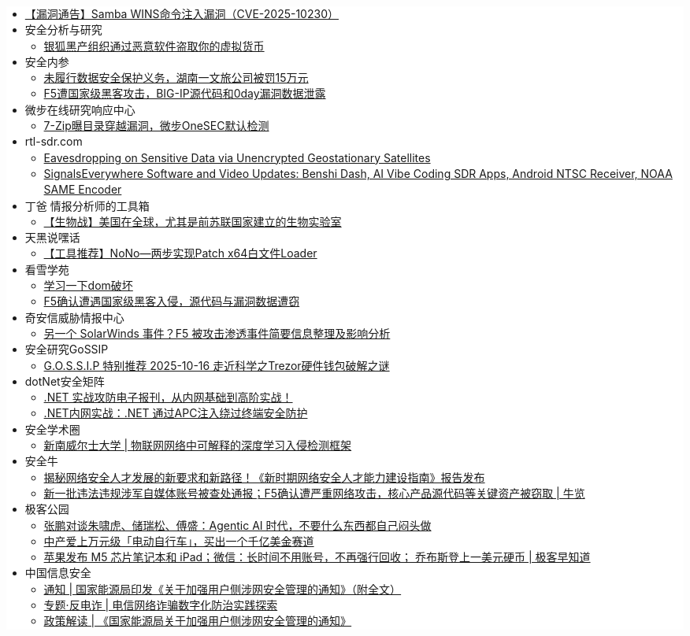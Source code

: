   - [【漏洞通告】Samba WINS命令注入漏洞（CVE-2025-10230）](https://mp.weixin.qq.com/s?__biz=Mzk0MjE3ODkxNg==&mid=2247489368&idx=1&sn=257d931862c97f2d81c3436f8c4019c7)
- 安全分析与研究
  - [银狐黑产组织通过恶意软件盗取你的虚拟货币](https://mp.weixin.qq.com/s?__biz=MzA4ODEyODA3MQ==&mid=2247493763&idx=1&sn=f103cc445f36cc2a42adf5fdfe9fe8bf)
- 安全内参
  - [未履行数据安全保护义务，湖南一文旅公司被罚15万元](https://mp.weixin.qq.com/s?__biz=MzI4NDY2MDMwMw==&mid=2247515090&idx=1&sn=07af52d8871bdc3e905d012b8524816a)
  - [F5遭国家级黑客攻击，BIG-IP源代码和0day漏洞数据泄露](https://mp.weixin.qq.com/s?__biz=MzI4NDY2MDMwMw==&mid=2247515090&idx=2&sn=925f469503c1f412dd5faf0edb15b05d)
- 微步在线研究响应中心
  - [7-Zip曝目录穿越漏洞，微步OneSEC默认检测](https://mp.weixin.qq.com/s?__biz=Mzg5MTc3ODY4Mw==&mid=2247507943&idx=1&sn=3d2e716dc29c6a695e9d7ef9dab8d558)
- rtl-sdr.com
  - [Eavesdropping on Sensitive Data via Unencrypted Geostationary Satellites](https://www.rtl-sdr.com/eavesdropping-on-sensitive-data-via-unencrypted-geostationary-satellites/)
  - [SignalsEverywhere Software and Video Updates: Benshi Dash, AI Vibe Coding SDR Apps, Android NTSC Receiver, NOAA SAME Encoder](https://www.rtl-sdr.com/signalseverywhere-software-and-video-updates-benshi-dash-ai-vibe-coding-sdr-apps-android-ntsc-receiver-noaa-same-encoder/)
- 丁爸 情报分析师的工具箱
  - [【生物战】美国在全球，尤其是前苏联国家建立的生物实验室](https://mp.weixin.qq.com/s?__biz=MzI2MTE0NTE3Mw==&mid=2651152485&idx=1&sn=7811a8cff6737f2312a4831fd02623de)
- 天黑说嘿话
  - [【工具推荐】NoNo—两步实现Patch x64白文件Loader](https://mp.weixin.qq.com/s?__biz=MzI5NTQ5MTAzMA==&mid=2247484707&idx=1&sn=bfa3bcdc47a00ecc8c5140ecab89cab5)
- 看雪学苑
  - [学习一下dom破坏](https://mp.weixin.qq.com/s?__biz=MjM5NTc2MDYxMw==&mid=2458601969&idx=2&sn=bdf1cba033ab1f4456d2402a1f2d750f)
  - [F5确认遭遇国家级黑客入侵，源代码与漏洞数据遭窃](https://mp.weixin.qq.com/s?__biz=MjM5NTc2MDYxMw==&mid=2458601969&idx=3&sn=931d81402560f1c50a7db7eff3c36c1a)
- 奇安信威胁情报中心
  - [另一个 SolarWinds 事件？F5 被攻击渗透事件简要信息整理及影响分析](https://mp.weixin.qq.com/s?__biz=MzI2MDc2MDA4OA==&mid=2247516329&idx=1&sn=5a37291bef5900ba692652c16cbae592)
- 安全研究GoSSIP
  - [G.O.S.S.I.P 特别推荐 2025-10-16 走近科学之Trezor硬件钱包破解之谜](https://mp.weixin.qq.com/s?__biz=Mzg5ODUxMzg0Ng==&mid=2247500833&idx=1&sn=3a64b8e7ca491fdc07e416929425a88e)
- dotNet安全矩阵
  - [.NET 实战攻防电子报刊，从内网基础到高阶实战！](https://mp.weixin.qq.com/s?__biz=MzUyOTc3NTQ5MA==&mid=2247500822&idx=1&sn=59773ec2bb2c663200687bc9667f723a)
  - [.NET内网实战：.NET 通过APC注入绕过终端安全防护](https://mp.weixin.qq.com/s?__biz=MzUyOTc3NTQ5MA==&mid=2247500822&idx=2&sn=dfe505c76656ccc0ac822188e99f72ae)
- 安全学术圈
  - [新南威尔士大学 | 物联网网络中可解释的深度学习入侵检测框架](https://mp.weixin.qq.com/s?__biz=MzU5MTM5MTQ2MA==&mid=2247493999&idx=1&sn=f148be6f01854bb0da894f85898294c3)
- 安全牛
  - [揭秘网络安全人才发展的新要求和新路径！《新时期网络安全人才能力建设指南》报告发布](https://mp.weixin.qq.com/s?__biz=MjM5Njc3NjM4MA==&mid=2651138994&idx=1&sn=d81d462ee2c26306ba50be08b346bf8b)
  - [新一批违法违规涉军自媒体账号被查处通报；F5确认遭严重网络攻击，核心产品源代码等关键资产被窃取 | 牛览](https://mp.weixin.qq.com/s?__biz=MjM5Njc3NjM4MA==&mid=2651138994&idx=2&sn=2428706139dd0fa575ec750c2deaf68e)
- 极客公园
  - [张鹏对谈朱啸虎、储瑞松、傅盛：Agentic AI 时代，不要什么东西都自己闷头做](https://mp.weixin.qq.com/s?__biz=MTMwNDMwODQ0MQ==&mid=2653088509&idx=1&sn=4ac40086af5b09fc948fd1e16fc124f7)
  - [中产爱上万元级「电动自行车」，买出一个千亿美金赛道](https://mp.weixin.qq.com/s?__biz=MTMwNDMwODQ0MQ==&mid=2653088484&idx=1&sn=2963f796e76251954441fd95e75018c5)
  - [苹果发布 M5 芯片笔记本和 iPad；微信：长时间不用账号，不再强行回收； 乔布斯登上一美元硬币 | 极客早知道](https://mp.weixin.qq.com/s?__biz=MTMwNDMwODQ0MQ==&mid=2653088466&idx=1&sn=4b40ff360a698d93ef6f4c3b8952f3fd)
- 中国信息安全
  - [通知 | 国家能源局印发《关于加强用户侧涉网安全管理的通知》（附全文）](https://mp.weixin.qq.com/s?__biz=MzA5MzE5MDAzOA==&mid=2664251046&idx=1&sn=672c0ad957d42acbfdb0cbed59eabaae)
  - [专题·反电诈 | 电信网络诈骗数字化防治实践探索](https://mp.weixin.qq.com/s?__biz=MzA5MzE5MDAzOA==&mid=2664251046&idx=2&sn=eebc5a2baef3cf9256b3548fa3b195c6)
  - [政策解读 | 《国家能源局关于加强用户侧涉网安全管理的通知》](https://mp.weixin.qq.com/s?__biz=MzA5MzE5MDAzOA==&mid=2664251046&idx=3&sn=ac492e9ff8b666e88eeb72c202a99838)